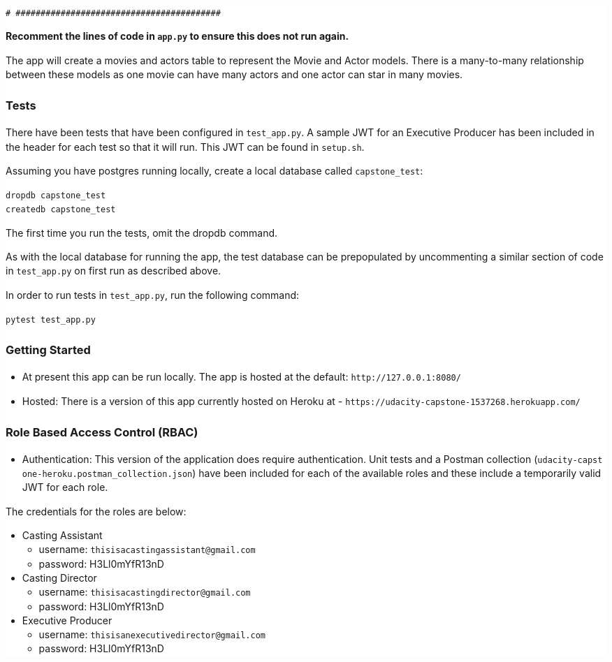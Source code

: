 ```
# #########################################
```

**Recomment the lines of code in `app.py` to ensure this does not run again.**


The app will create a movies and actors table to represent the Movie and Actor models. There is a many-to-many relationship between these models as one movie can have many actors and one actor can star in many movies.


### Tests

There have been tests that have been configured in `test_app.py`. A sample JWT for an Executive Producer has been included in the header for each test so that it will run. This JWT can be found in `setup.sh`.

Assuming you have postgres running locally, create a local database called `capstone_test`:

```
dropdb capstone_test
createdb capstone_test
```
The first time you run the tests, omit the dropdb command. 

As with the local database for running the app, the test database can be prepopulated by uncommenting a similar section of code in `test_app.py` on first run as described above.

In order to run tests in `test_app.py`, run the following command: 

```
pytest test_app.py
```


### Getting Started
- At present this app can be run locally. The app is hosted at the default: `http://127.0.0.1:8080/`

- Hosted: There is a version of this app currently hosted on Heroku at - `https://udacity-capstone-1537268.herokuapp.com/`

### Role Based Access Control (RBAC)

- Authentication: This version of the application does require authentication. Unit tests and a Postman collection (`udacity-capstone-heroku.postman_collection.json`) have been included for each of the available roles and these include a temporarily valid JWT for each role.

The credentials for the roles are below:

  - Casting Assistant
    - username: `thisisacastingassistant@gmail.com`
    - password: H3Ll0mYfR13nD
  - Casting Director
    - username: `thisisacastingdirector@gmail.com`
    - password: H3Ll0mYfR13nD
  - Executive Producer
    - username: `thisisanexecutivedirector@gmail.com`
    - password: H3Ll0mYfR13nD
